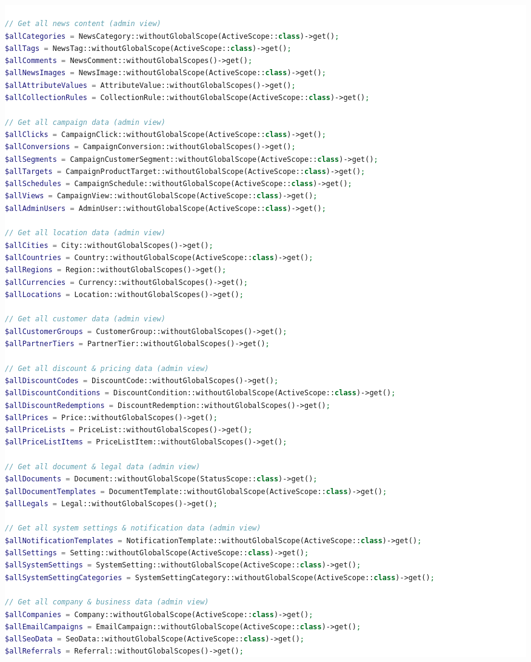```php

// Get all news content (admin view)
$allCategories = NewsCategory::withoutGlobalScope(ActiveScope::class)->get();
$allTags = NewsTag::withoutGlobalScope(ActiveScope::class)->get();
$allComments = NewsComment::withoutGlobalScopes()->get();
$allNewsImages = NewsImage::withoutGlobalScope(ActiveScope::class)->get();
$allAttributeValues = AttributeValue::withoutGlobalScopes()->get();
$allCollectionRules = CollectionRule::withoutGlobalScope(ActiveScope::class)->get();

// Get all campaign data (admin view)
$allClicks = CampaignClick::withoutGlobalScope(ActiveScope::class)->get();
$allConversions = CampaignConversion::withoutGlobalScopes()->get();
$allSegments = CampaignCustomerSegment::withoutGlobalScope(ActiveScope::class)->get();
$allTargets = CampaignProductTarget::withoutGlobalScope(ActiveScope::class)->get();
$allSchedules = CampaignSchedule::withoutGlobalScope(ActiveScope::class)->get();
$allViews = CampaignView::withoutGlobalScope(ActiveScope::class)->get();
$allAdminUsers = AdminUser::withoutGlobalScope(ActiveScope::class)->get();

// Get all location data (admin view)
$allCities = City::withoutGlobalScopes()->get();
$allCountries = Country::withoutGlobalScope(ActiveScope::class)->get();
$allRegions = Region::withoutGlobalScopes()->get();
$allCurrencies = Currency::withoutGlobalScopes()->get();
$allLocations = Location::withoutGlobalScopes()->get();

// Get all customer data (admin view)
$allCustomerGroups = CustomerGroup::withoutGlobalScopes()->get();
$allPartnerTiers = PartnerTier::withoutGlobalScopes()->get();

// Get all discount & pricing data (admin view)
$allDiscountCodes = DiscountCode::withoutGlobalScopes()->get();
$allDiscountConditions = DiscountCondition::withoutGlobalScope(ActiveScope::class)->get();
$allDiscountRedemptions = DiscountRedemption::withoutGlobalScopes()->get();
$allPrices = Price::withoutGlobalScopes()->get();
$allPriceLists = PriceList::withoutGlobalScopes()->get();
$allPriceListItems = PriceListItem::withoutGlobalScopes()->get();

// Get all document & legal data (admin view)
$allDocuments = Document::withoutGlobalScope(StatusScope::class)->get();
$allDocumentTemplates = DocumentTemplate::withoutGlobalScope(ActiveScope::class)->get();
$allLegals = Legal::withoutGlobalScopes()->get();

// Get all system settings & notification data (admin view)
$allNotificationTemplates = NotificationTemplate::withoutGlobalScope(ActiveScope::class)->get();
$allSettings = Setting::withoutGlobalScope(ActiveScope::class)->get();
$allSystemSettings = SystemSetting::withoutGlobalScope(ActiveScope::class)->get();
$allSystemSettingCategories = SystemSettingCategory::withoutGlobalScope(ActiveScope::class)->get();

// Get all company & business data (admin view)
$allCompanies = Company::withoutGlobalScope(ActiveScope::class)->get();
$allEmailCampaigns = EmailCampaign::withoutGlobalScope(ActiveScope::class)->get();
$allSeoData = SeoData::withoutGlobalScope(ActiveScope::class)->get();
$allReferrals = Referral::withoutGlobalScopes()->get();
```
